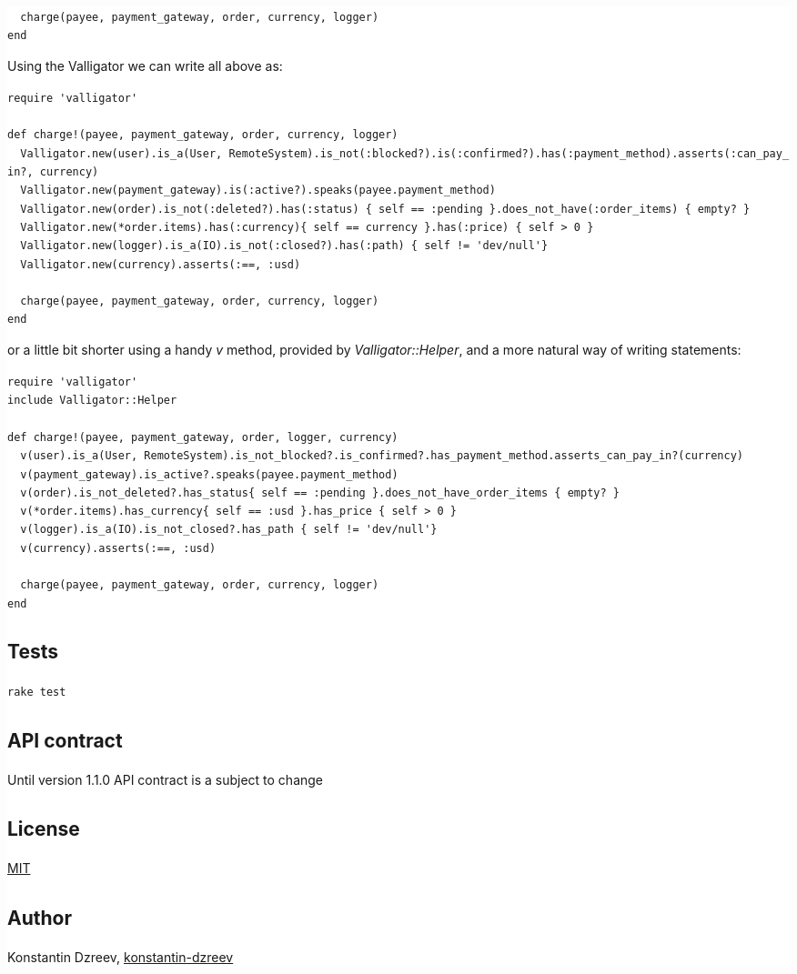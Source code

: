 ```
  charge(payee, payment_gateway, order, currency, logger)
end
```

Using the Valligator we can write all above as:

```
require 'valligator'

def charge!(payee, payment_gateway, order, currency, logger)
  Valligator.new(user).is_a(User, RemoteSystem).is_not(:blocked?).is(:confirmed?).has(:payment_method).asserts(:can_pay_in?, currency)
  Valligator.new(payment_gateway).is(:active?).speaks(payee.payment_method)
  Valligator.new(order).is_not(:deleted?).has(:status) { self == :pending }.does_not_have(:order_items) { empty? }
  Valligator.new(*order.items).has(:currency){ self == currency }.has(:price) { self > 0 }
  Valligator.new(logger).is_a(IO).is_not(:closed?).has(:path) { self != 'dev/null'}
  Valligator.new(currency).asserts(:==, :usd)

  charge(payee, payment_gateway, order, currency, logger)
end
```

or a little bit shorter using a handy _v_ method, provided by _Valligator::Helper_, and a more natural way of
writing statements:

```
require 'valligator'
include Valligator::Helper

def charge!(payee, payment_gateway, order, logger, currency)
  v(user).is_a(User, RemoteSystem).is_not_blocked?.is_confirmed?.has_payment_method.asserts_can_pay_in?(currency)
  v(payment_gateway).is_active?.speaks(payee.payment_method)
  v(order).is_not_deleted?.has_status{ self == :pending }.does_not_have_order_items { empty? }
  v(*order.items).has_currency{ self == :usd }.has_price { self > 0 }
  v(logger).is_a(IO).is_not_closed?.has_path { self != 'dev/null'}
  v(currency).asserts(:==, :usd)

  charge(payee, payment_gateway, order, currency, logger)
end
```

## Tests

```
rake test
```

## API contract

Until version 1.1.0 API contract is a subject to change


## License

[MIT](https://opensource.org/licenses/mit-license.php) <br/>


## Author

Konstantin Dzreev, [konstantin-dzreev](https://github.com/konstantin-dzreev)
